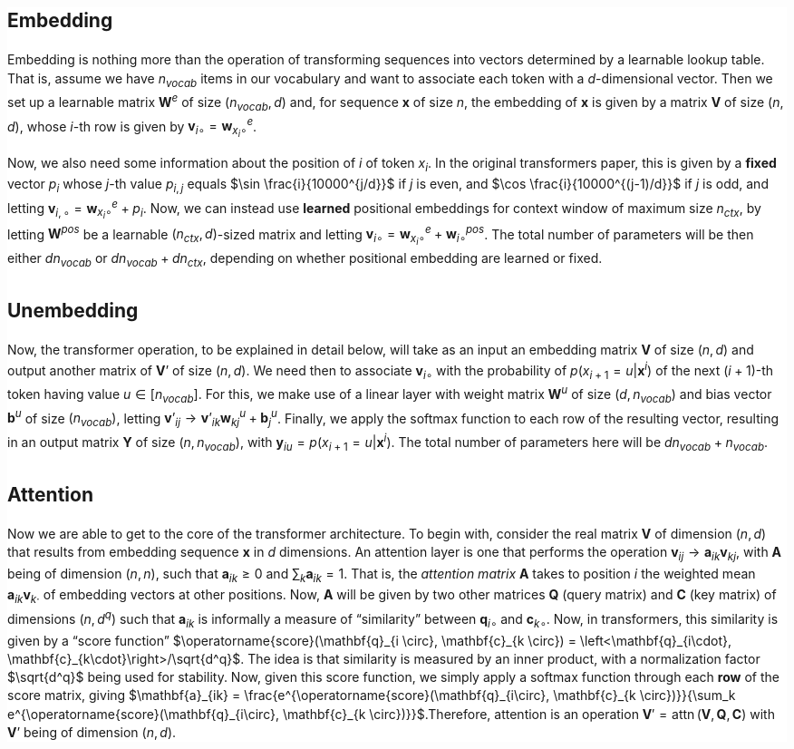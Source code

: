 ## Embedding

Embedding is nothing more than the operation of transforming sequences into vectors determined by a learnable lookup table. That is, assume we have $n_{vocab}$ items in our vocabulary and want to associate each token with a $d$-dimensional vector. Then we set up a learnable matrix $\mathbf{W}^e$ of size $(n_{vocab}, d)$ and, for sequence $\mathbf{x}$ of size $n$, the embedding of $\mathbf{x}$ is given by a matrix $\mathbf{V}$ of size $(n, d)$, whose $i$-th row is given by $\mathbf{v}_{i \circ} = \mathbf{w}^e_{x_i \circ}$.

Now, we also need some information about the position of $i$ of token $x_i$. In the original transformers paper, this is given by a ******fixed****** vector $p_i$ whose $j$-th value $p_{i, j}$ equals $\sin \frac{i}{10000^{j/d}}$ if $j$ is even, and $\cos \frac{i}{10000^{(j-1)/d}}$ if $j$ is odd, and letting $\mathbf{v}_{i, \circ} = \mathbf{w}^e_{x_i \circ} + p_i$. Now, we can instead use **********learned********** positional embeddings for context window of maximum size $n_{ctx}$, by letting $\mathbf{W}^{pos}$ be a learnable $(n_{ctx}, d)$-sized matrix and letting $\mathbf{v}_{i\circ} = \mathbf{w}^e_{x_i \circ} + \mathbf{w}^{pos}_{i \circ}$. The total number of parameters will be then either $dn_{vocab}$ or $dn_{vocab} + dn_{ctx}$, depending on whether positional embedding are learned or fixed.

## Unembedding

Now, the transformer operation, to be explained in detail below, will take as an input an embedding matrix $\mathbf{V}$ of size $(n, d)$ and output another matrix of $\mathbf{V}’$ of size $(n, d)$. We need then to associate $\mathbf{v}_{i \circ}$ with the probability of $p(x_{i+1}=u|\mathbf{x}^i)$ of the next $(i+1)$-th token having value $u \in [n_{vocab}]$. For this, we make use of a linear layer with weight matrix $\mathbf{W}^{u}$ of size $(d, n_{vocab})$ and bias vector $\mathbf{b}^{u}$ of size $(n_{vocab})$, letting $\mathbf{v}’_{ij} \to \mathbf{v}’_{ik} \mathbf{w}^{u}_{kj} + \mathbf{b}^u_j$.  Finally, we apply the softmax function to each row of the resulting vector, resulting in an output matrix $\mathbf{Y}$ of size $(n, n_{vocab})$, with $\mathbf{y}_{iu} = p(x_{i+1} = u|\mathbf{x}^i)$. The total number of parameters here will be $d n_{vocab} + n_{vocab}$.

## Attention

Now we are able to get to the core of the transformer architecture. To begin with, consider the real matrix $\mathbf{V}$ of dimension $(n, d)$ that results from embedding sequence $\mathbf{x}$ in $d$ dimensions. An attention layer is one that performs the operation $\mathbf{v}_{ij} \to \mathbf{a}_{ik} \mathbf{v}_{kj}$, with $\mathbf{A}$ being of dimension $(n, n)$, such that $\mathbf{a}_{ik} \geq 0$ and $\sum_k \mathbf{a}_{ik} = 1$. That is, the *attention matrix* $\mathbf{A}$ takes to position $i$ the weighted mean $\mathbf{a}_{ik} \mathbf{v}_{k \cdot}$ of embedding vectors at other positions. Now, $\mathbf{A}$ will be given by two other matrices $\mathbf{Q}$ (query matrix) and $\mathbf{C}$ (key matrix) of dimensions $(n, d^q)$ such that $\mathbf{a}_{ik}$ is informally a measure of “similarity” between $\mathbf{q}_{i\circ}$ and $\mathbf{c}_{k\circ}$.  Now, in transformers, this similarity is given by a “score function” $\operatorname{score}(\mathbf{q}_{i \circ}, \mathbf{c}_{k \circ}) = \left<\mathbf{q}_{i\cdot}, \mathbf{c}_{k\cdot}\right>/\sqrt{d^q}$. The idea is that similarity is measured by an inner product, with a normalization factor $\sqrt{d^q}$ being used for stability. Now, given this score function, we simply apply a softmax function through each ****row**** of the score matrix, giving $\mathbf{a}_{ik} = \frac{e^{\operatorname{score}(\mathbf{q}_{i\circ}, \mathbf{c}_{k \circ})}}{\sum_k e^{\operatorname{score}(\mathbf{q}_{i\circ}, \mathbf{c}_{k \circ})}}$.Therefore, attention is an operation $\mathbf{V}' = \operatorname{attn}(\mathbf{V}, \mathbf{Q}, \mathbf{C})$ with $\mathbf{V}’$ being of dimension $(n, d)$.

